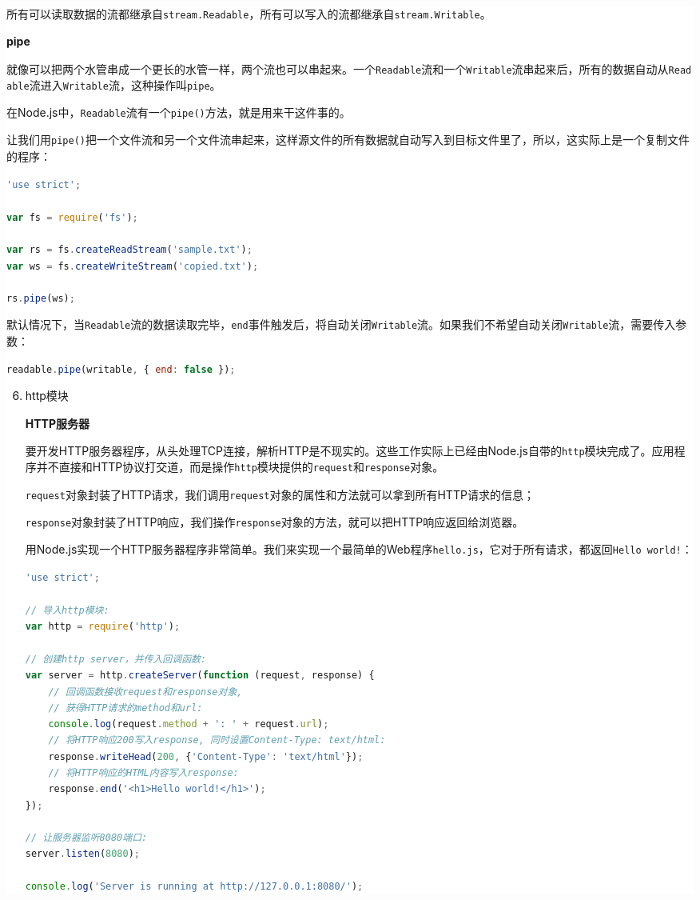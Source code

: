    所有可以读取数据的流都继承自`stream.Readable`，所有可以写入的流都继承自`stream.Writable`。

   **pipe**

   就像可以把两个水管串成一个更长的水管一样，两个流也可以串起来。一个`Readable`流和一个`Writable`流串起来后，所有的数据自动从`Readable`流进入`Writable`流，这种操作叫`pipe`。

   在Node.js中，`Readable`流有一个`pipe()`方法，就是用来干这件事的。

   让我们用`pipe()`把一个文件流和另一个文件流串起来，这样源文件的所有数据就自动写入到目标文件里了，所以，这实际上是一个复制文件的程序：

   ```js
   'use strict';
   
   var fs = require('fs');
   
   var rs = fs.createReadStream('sample.txt');
   var ws = fs.createWriteStream('copied.txt');
   
   rs.pipe(ws);
   ```

   默认情况下，当`Readable`流的数据读取完毕，`end`事件触发后，将自动关闭`Writable`流。如果我们不希望自动关闭`Writable`流，需要传入参数：

   ```js
   readable.pipe(writable, { end: false });
   ```

6. http模块

   **HTTP服务器**

   要开发HTTP服务器程序，从头处理TCP连接，解析HTTP是不现实的。这些工作实际上已经由Node.js自带的`http`模块完成了。应用程序并不直接和HTTP协议打交道，而是操作`http`模块提供的`request`和`response`对象。

   `request`对象封装了HTTP请求，我们调用`request`对象的属性和方法就可以拿到所有HTTP请求的信息；

   `response`对象封装了HTTP响应，我们操作`response`对象的方法，就可以把HTTP响应返回给浏览器。

   用Node.js实现一个HTTP服务器程序非常简单。我们来实现一个最简单的Web程序`hello.js`，它对于所有请求，都返回`Hello world!`：

   ```js
   'use strict';
   
   // 导入http模块:
   var http = require('http');
   
   // 创建http server，并传入回调函数:
   var server = http.createServer(function (request, response) {
       // 回调函数接收request和response对象,
       // 获得HTTP请求的method和url:
       console.log(request.method + ': ' + request.url);
       // 将HTTP响应200写入response, 同时设置Content-Type: text/html:
       response.writeHead(200, {'Content-Type': 'text/html'});
       // 将HTTP响应的HTML内容写入response:
       response.end('<h1>Hello world!</h1>');
   });
   
   // 让服务器监听8080端口:
   server.listen(8080);
   
   console.log('Server is running at http://127.0.0.1:8080/');
   ```
